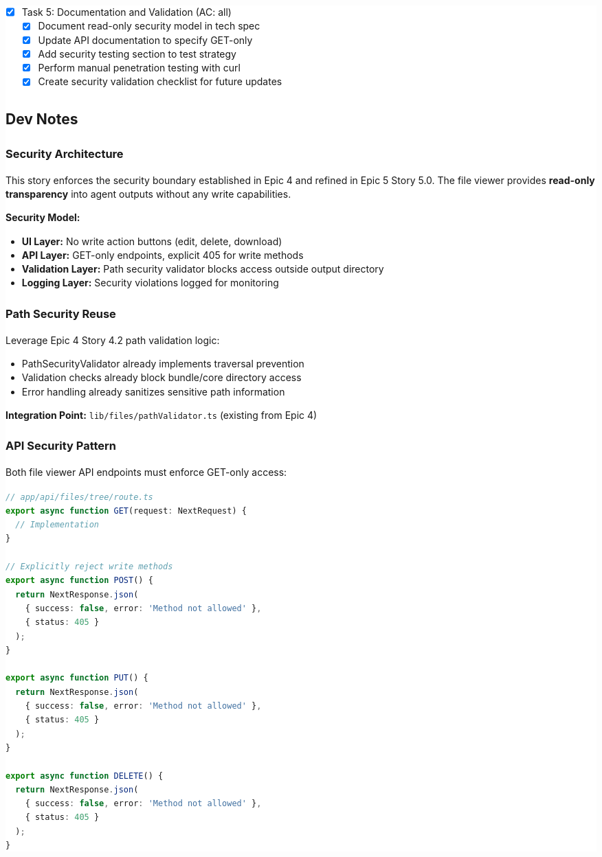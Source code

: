- [x] Task 5: Documentation and Validation (AC: all)
  - [x] Document read-only security model in tech spec
  - [x] Update API documentation to specify GET-only
  - [x] Add security testing section to test strategy
  - [x] Perform manual penetration testing with curl
  - [x] Create security validation checklist for future updates

## Dev Notes

### Security Architecture

This story enforces the security boundary established in Epic 4 and refined in Epic 5 Story 5.0. The file viewer provides **read-only transparency** into agent outputs without any write capabilities.

**Security Model:**
- **UI Layer:** No write action buttons (edit, delete, download)
- **API Layer:** GET-only endpoints, explicit 405 for write methods
- **Validation Layer:** Path security validator blocks access outside output directory
- **Logging Layer:** Security violations logged for monitoring

### Path Security Reuse

Leverage Epic 4 Story 4.2 path validation logic:
- PathSecurityValidator already implements traversal prevention
- Validation checks already block bundle/core directory access
- Error handling already sanitizes sensitive path information

**Integration Point:** `lib/files/pathValidator.ts` (existing from Epic 4)

### API Security Pattern

Both file viewer API endpoints must enforce GET-only access:

```typescript
// app/api/files/tree/route.ts
export async function GET(request: NextRequest) {
  // Implementation
}

// Explicitly reject write methods
export async function POST() {
  return NextResponse.json(
    { success: false, error: 'Method not allowed' },
    { status: 405 }
  );
}

export async function PUT() {
  return NextResponse.json(
    { success: false, error: 'Method not allowed' },
    { status: 405 }
  );
}

export async function DELETE() {
  return NextResponse.json(
    { success: false, error: 'Method not allowed' },
    { status: 405 }
  );
}
```
